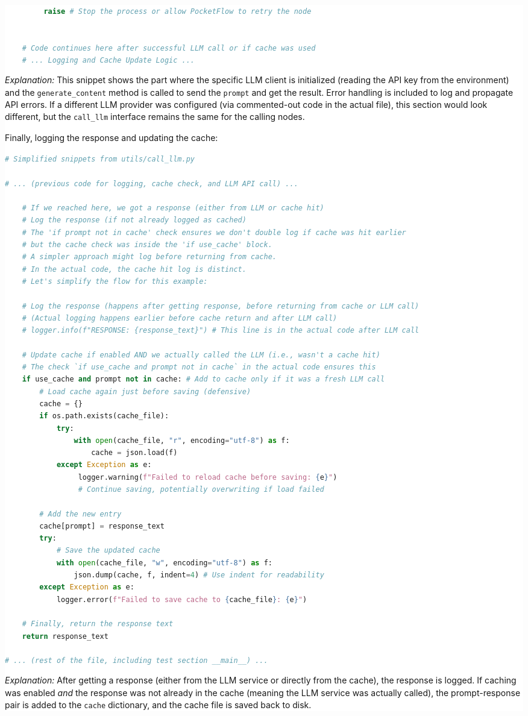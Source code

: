 ````python
         raise # Stop the process or allow PocketFlow to retry the node


    # Code continues here after successful LLM call or if cache was used
    # ... Logging and Cache Update Logic ...
````
*Explanation:* This snippet shows the part where the specific LLM client is initialized (reading the API key from the environment) and the `generate_content` method is called to send the `prompt` and get the result. Error handling is included to log and propagate API errors. If a different LLM provider was configured (via commented-out code in the actual file), this section would look different, but the `call_llm` interface remains the same for the calling nodes.

Finally, logging the response and updating the cache:

````python
# Simplified snippets from utils/call_llm.py

# ... (previous code for logging, cache check, and LLM API call) ...

    # If we reached here, we got a response (either from LLM or cache hit)
    # Log the response (if not already logged as cached)
    # The 'if prompt not in cache' check ensures we don't double log if cache was hit earlier
    # but the cache check was inside the 'if use_cache' block.
    # A simpler approach might log before returning from cache.
    # In the actual code, the cache hit log is distinct.
    # Let's simplify the flow for this example:

    # Log the response (happens after getting response, before returning from cache or LLM call)
    # (Actual logging happens earlier before cache return and after LLM call)
    # logger.info(f"RESPONSE: {response_text}") # This line is in the actual code after LLM call

    # Update cache if enabled AND we actually called the LLM (i.e., wasn't a cache hit)
    # The check `if use_cache and prompt not in cache` in the actual code ensures this
    if use_cache and prompt not in cache: # Add to cache only if it was a fresh LLM call
        # Load cache again just before saving (defensive)
        cache = {}
        if os.path.exists(cache_file):
            try:
                with open(cache_file, "r", encoding="utf-8") as f:
                    cache = json.load(f)
            except Exception as e:
                 logger.warning(f"Failed to reload cache before saving: {e}")
                 # Continue saving, potentially overwriting if load failed

        # Add the new entry
        cache[prompt] = response_text
        try:
            # Save the updated cache
            with open(cache_file, "w", encoding="utf-8") as f:
                json.dump(cache, f, indent=4) # Use indent for readability
        except Exception as e:
            logger.error(f"Failed to save cache to {cache_file}: {e}")

    # Finally, return the response text
    return response_text

# ... (rest of the file, including test section __main__) ...
````
*Explanation:* After getting a response (either from the LLM service or directly from the cache), the response is logged. If caching was enabled *and* the response was not already in the cache (meaning the LLM service was actually called), the prompt-response pair is added to the `cache` dictionary, and the cache file is saved back to disk.
